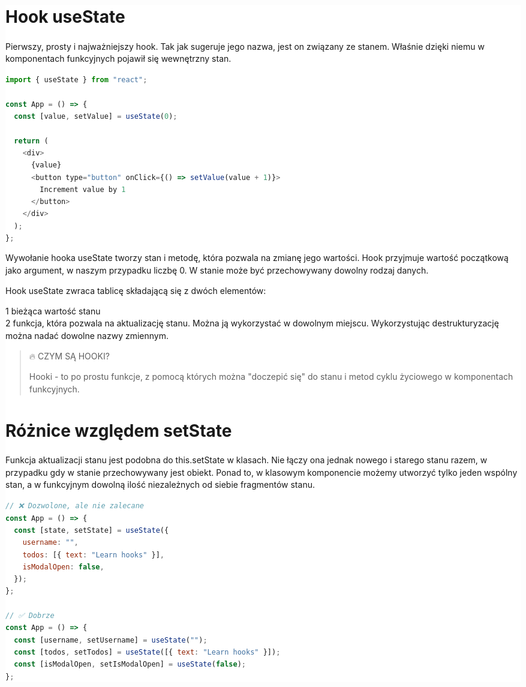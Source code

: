 
# Hook useState

Pierwszy, prosty i najważniejszy hook. Tak jak sugeruje jego nazwa, jest on związany ze stanem. Właśnie dzięki niemu w komponentach funkcyjnych pojawił się wewnętrzny stan.


```js
import { useState } from "react";

const App = () => {
  const [value, setValue] = useState(0);

  return (
    <div>
      {value}
      <button type="button" onClick={() => setValue(value + 1)}>
        Increment value by 1
      </button>
    </div>
  );
};

```

Wywołanie hooka useState tworzy stan i metodę, która pozwala na zmianę jego wartości. Hook przyjmuje wartość początkową jako argument, w naszym przypadku liczbę 0. W stanie może być przechowywany dowolny rodzaj danych.

Hook useState zwraca tablicę składającą się z dwóch elementów:

1 bieżąca wartość stanu  
2 funkcja, która pozwala na aktualizację stanu. Można ją wykorzystać w dowolnym miejscu. Wykorzystując destrukturyzację można nadać dowolne nazwy zmiennym.

>🔥 CZYM SĄ HOOKI?
>
>Hooki - to po prostu funkcje, z pomocą których można "doczepić się" do stanu i metod cyklu życiowego w komponentach funkcyjnych.

# Różnice względem setState

Funkcja aktualizacji stanu jest podobna do this.setState w klasach. Nie łączy ona jednak nowego i starego stanu razem, w przypadku gdy w stanie przechowywany jest obiekt. Ponad to, w klasowym komponencie możemy utworzyć tylko jeden wspólny stan, a w funkcyjnym dowolną ilość niezależnych od siebie fragmentów stanu.


```js
// ❌ Dozwolone, ale nie zalecane
const App = () => {
  const [state, setState] = useState({
    username: "",
    todos: [{ text: "Learn hooks" }],
    isModalOpen: false,
  });
};

// ✅ Dobrze
const App = () => {
  const [username, setUsername] = useState("");
  const [todos, setTodos] = useState([{ text: "Learn hooks" }]);
  const [isModalOpen, setIsModalOpen] = useState(false);
};
```
